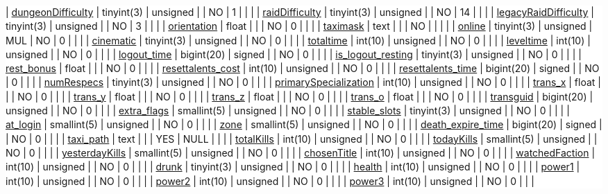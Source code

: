 | [dungeonDifficulty](#dungeondifficulty) | tinyint(3) | unsigned |  | NO | 1 |  |  |
| [raidDifficulty](#raiddifficulty) | tinyint(3) | unsigned |  | NO | 14 |  |  |
| [legacyRaidDifficulty](#legacyraiddifficulty) | tinyint(3) | unsigned |  | NO | 3 |  |  |
| [orientation](#orientation) | float |  |  | NO | 0 |  |  |
| [taximask](#taximask) | text |  |  | NO |  |  |  |
| [online](#online) | tinyint(3) | unsigned | MUL | NO | 0 |  |  |
| [cinematic](#cinematic) | tinyint(3) | unsigned |  | NO | 0 |  |  |
| [totaltime](#totaltime) | int(10) | unsigned |  | NO | 0 |  |  |
| [leveltime](#leveltime) | int(10) | unsigned |  | NO | 0 |  |  |
| [logout_time](#logout_time) | bigint(20) | signed |  | NO | 0 |  |  |
| [is_logout_resting](#is_logout_resting) | tinyint(3) | unsigned |  | NO | 0 |  |  |
| [rest_bonus](#rest_bonus) | float |  |  | NO | 0 |  |  |
| [resettalents_cost](#resettalents_cost) | int(10) | unsigned |  | NO | 0 |  |  |
| [resettalents_time](#resettalents_time) | bigint(20) | signed |  | NO | 0 |  |  |
| [numRespecs](#numrespecs) | tinyint(3) | unsigned |  | NO | 0 |  |  |
| [primarySpecialization](#primaryspecialization) | int(10) | unsigned |  | NO | 0 |  |  |
| [trans_x](#trans_x) | float |  |  | NO | 0 |  |  |
| [trans_y](#trans_y) | float |  |  | NO | 0 |  |  |
| [trans_z](#trans_z) | float |  |  | NO | 0 |  |  |
| [trans_o](#trans_o) | float |  |  | NO | 0 |  |  |
| [transguid](#transguid) | bigint(20) | unsigned |  | NO | 0 |  |  |
| [extra_flags](#extra_flags) | smallint(5) | unsigned |  | NO | 0 |  |  |
| [stable_slots](#stable_slots) | tinyint(3) | unsigned |  | NO | 0 |  |  |
| [at_login](#at_login) | smallint(5) | unsigned |  | NO | 0 |  |  |
| [zone](#zone) | smallint(5) | unsigned |  | NO | 0 |  |  |
| [death_expire_time](#death_expire_time) | bigint(20) | signed |  | NO | 0 |  |  |
| [taxi_path](#taxi_path) | text |  |  | YES | NULL |  |  |
| [totalKills](#totalkills) | int(10) | unsigned |  | NO | 0 |  |  |
| [todayKills](#todaykills) | smallint(5) | unsigned |  | NO | 0 |  |  |
| [yesterdayKills](#yesterdaykills) | smallint(5) | unsigned |  | NO | 0 |  |  |
| [chosenTitle](#chosentitle) | int(10) | unsigned |  | NO | 0 |  |  |
| [watchedFaction](#watchedfaction) | int(10) | unsigned |  | NO | 0 |  |  |
| [drunk](#drunk) | tinyint(3) | unsigned |  | NO | 0 |  |  |
| [health](#health) | int(10) | unsigned |  | NO | 0 |  |  |
| [power1](#power1) | int(10) | unsigned |  | NO | 0 |  |  |
| [power2](#power2) | int(10) | unsigned |  | NO | 0 |  |  |
| [power3](#power3) | int(10) | unsigned |  | NO | 0 |  |  |